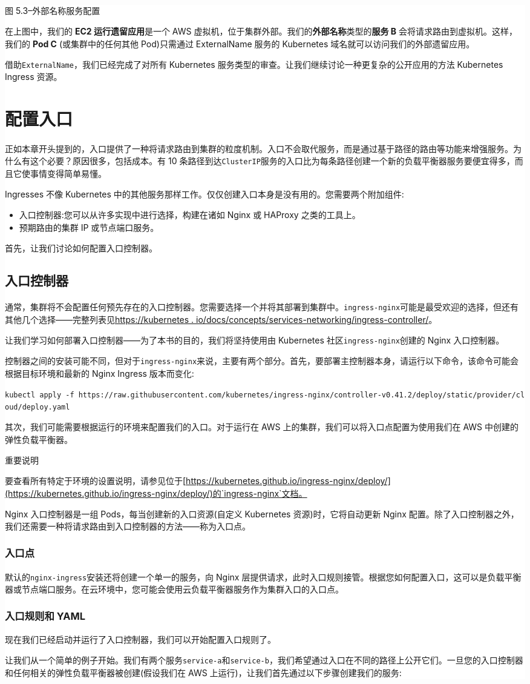 图 5.3–外部名称服务配置

在上图中，我们的 **EC2 运行遗留应用**是一个 AWS 虚拟机，位于集群外部。我们的**外部名称**类型的**服务 B** 会将请求路由到虚拟机。这样，我们的 **Pod C** (或集群中的任何其他 Pod)只需通过 ExternalName 服务的 Kubernetes 域名就可以访问我们的外部遗留应用。

借助`ExternalName`，我们已经完成了对所有 Kubernetes 服务类型的审查。让我们继续讨论一种更复杂的公开应用的方法 Kubernetes Ingress 资源。

# 配置入口

正如本章开头提到的，入口提供了一种将请求路由到集群的粒度机制。入口不会取代服务，而是通过基于路径的路由等功能来增强服务。为什么有这个必要？原因很多，包括成本。有 10 条路径到达`ClusterIP`服务的入口比为每条路径创建一个新的负载平衡器服务要便宜得多，而且它使事情变得简单易懂。

Ingresses 不像 Kubernetes 中的其他服务那样工作。仅仅创建入口本身是没有用的。您需要两个附加组件:

*   入口控制器:您可以从许多实现中进行选择，构建在诸如 Nginx 或 HAProxy 之类的工具上。
*   预期路由的集群 IP 或节点端口服务。

首先，让我们讨论如何配置入口控制器。

## 入口控制器

通常，集群将不会配置任何预先存在的入口控制器。您需要选择一个并将其部署到集群中。`ingress-nginx`可能是最受欢迎的选择，但还有其他几个选择——完整列表见[https://kubernetes . io/docs/concepts/services-networking/ingress-controller/](https://kubernetes.io/docs/concepts/services-networking/ingress-controllers/)。

让我们学习如何部署入口控制器——为了本书的目的，我们将坚持使用由 Kubernetes 社区`ingress-nginx`创建的 Nginx 入口控制器。

控制器之间的安装可能不同，但对于`ingress-nginx`来说，主要有两个部分。首先，要部署主控制器本身，请运行以下命令，该命令可能会根据目标环境和最新的 Nginx Ingress 版本而变化:

```
kubectl apply -f https://raw.githubusercontent.com/kubernetes/ingress-nginx/controller-v0.41.2/deploy/static/provider/cloud/deploy.yaml
```

其次，我们可能需要根据运行的环境来配置我们的入口。对于运行在 AWS 上的集群，我们可以将入口点配置为使用我们在 AWS 中创建的弹性负载平衡器。

重要说明

要查看所有特定于环境的设置说明，请参见位于[https://kubernetes.github.io/ingress-nginx/deploy/](https://kubernetes.github.io/ingress-nginx/deploy/)的`ingress-nginx`文档。

Nginx 入口控制器是一组 Pods，每当创建新的入口资源(自定义 Kubernetes 资源)时，它将自动更新 Nginx 配置。除了入口控制器之外，我们还需要一种将请求路由到入口控制器的方法——称为入口点。

### 入口点

默认的`nginx-ingress`安装还将创建一个单一的服务，向 Nginx 层提供请求，此时入口规则接管。根据您如何配置入口，这可以是负载平衡器或节点端口服务。在云环境中，您可能会使用云负载平衡器服务作为集群入口的入口点。

### 入口规则和 YAML

现在我们已经启动并运行了入口控制器，我们可以开始配置入口规则了。

让我们从一个简单的例子开始。我们有两个服务`service-a`和`service-b`，我们希望通过入口在不同的路径上公开它们。一旦您的入口控制器和任何相关的弹性负载平衡器被创建(假设我们在 AWS 上运行)，让我们首先通过以下步骤创建我们的服务:
